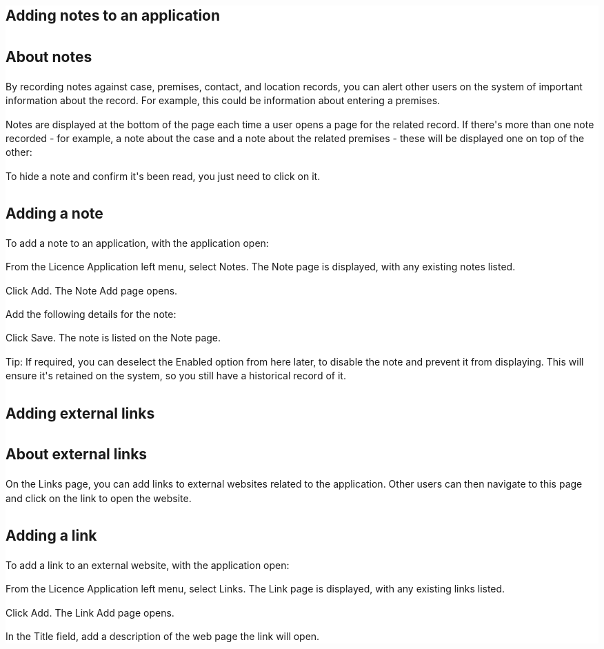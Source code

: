 
## Adding notes to an application

## About notes

By recording notes against case, premises, contact, and location records, you can alert other users on the system of important information about the record. For example, this could be information about entering a premises.

Notes are displayed at the bottom of the page each time a user opens a page for the related record. If there's more than one note recorded - for example, a note about the case and a note about the related premises - these will be displayed one on top of the other:



To hide a note and confirm it's been read, you just need to click on it.

## Adding a note

To add a note to an application, with the application open:

From the Licence Application left menu, select Notes. The Note page is displayed, with any existing notes listed.

Click Add. The Note Add page opens.



Add the following details for the note:

Click Save. The note is listed on the Note page.

Tip:	If required, you can deselect the Enabled option from here later, to disable the note and prevent it from displaying. This will ensure it's retained on the system, so you still have a historical record of it.



## Adding external links

## About external links

On the Links page, you can add links to external websites related to the application. Other users can then navigate to this page and click on the link to open the website.

## Adding a link

To add a link to an external website, with the application open:

From the Licence Application left menu, select Links. The Link page is displayed, with any existing links listed.

Click Add. The Link Add page opens.



In the Title field, add a description of the web page the link will open.
